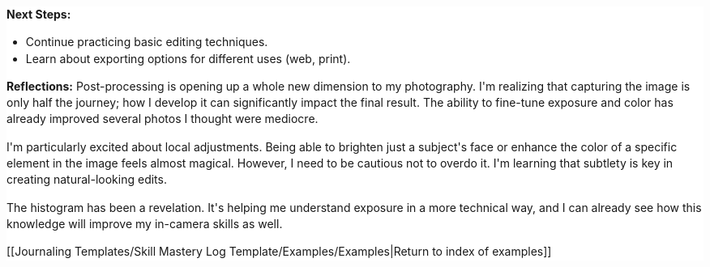 **Next Steps:**
- Continue practicing basic editing techniques.
- Learn about exporting options for different uses (web, print).

**Reflections:**
Post-processing is opening up a whole new dimension to my photography. I'm realizing that capturing the image is only half the journey; how I develop it can significantly impact the final result. The ability to fine-tune exposure and color has already improved several photos I thought were mediocre.

I'm particularly excited about local adjustments. Being able to brighten just a subject's face or enhance the color of a specific element in the image feels almost magical. However, I need to be cautious not to overdo it. I'm learning that subtlety is key in creating natural-looking edits.

The histogram has been a revelation. It's helping me understand exposure in a more technical way, and I can already see how this knowledge will improve my in-camera skills as well.



[[Journaling Templates/Skill Mastery Log Template/Examples/Examples|Return to index of examples]]
